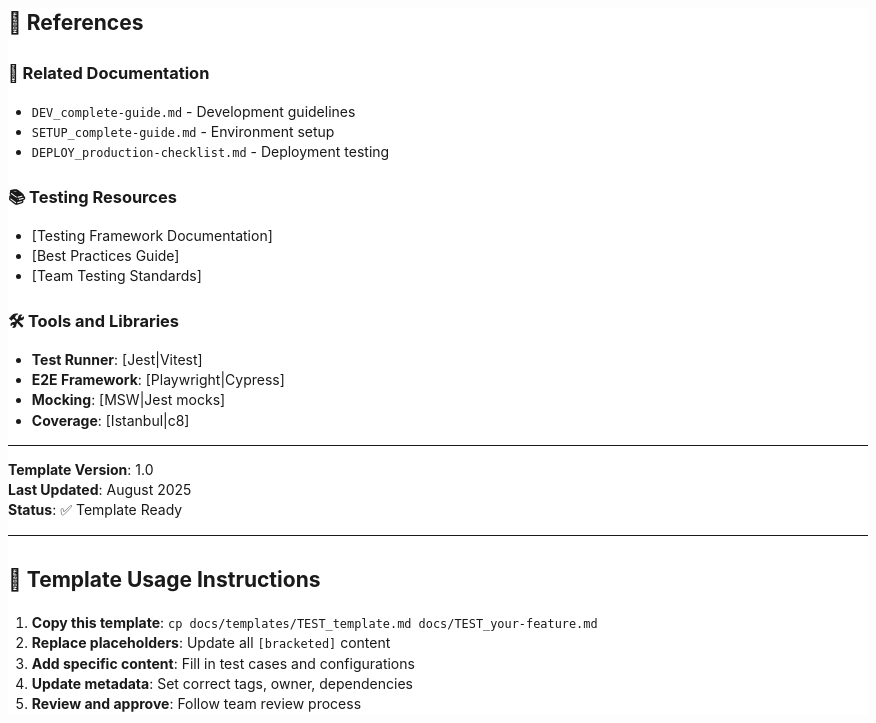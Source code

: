 
## 📖 References

### 🔗 Related Documentation
- `DEV_complete-guide.md` - Development guidelines
- `SETUP_complete-guide.md` - Environment setup
- `DEPLOY_production-checklist.md` - Deployment testing

### 📚 Testing Resources
- [Testing Framework Documentation]
- [Best Practices Guide]
- [Team Testing Standards]

### 🛠️ Tools and Libraries
- **Test Runner**: [Jest|Vitest]
- **E2E Framework**: [Playwright|Cypress]
- **Mocking**: [MSW|Jest mocks]
- **Coverage**: [Istanbul|c8]

---

**Template Version**: 1.0  
**Last Updated**: August 2025  
**Status**: ✅ Template Ready  

---

## 📝 Template Usage Instructions

1. **Copy this template**: `cp docs/templates/TEST_template.md docs/TEST_your-feature.md`
2. **Replace placeholders**: Update all `[bracketed]` content
3. **Add specific content**: Fill in test cases and configurations
4. **Update metadata**: Set correct tags, owner, dependencies
5. **Review and approve**: Follow team review process
